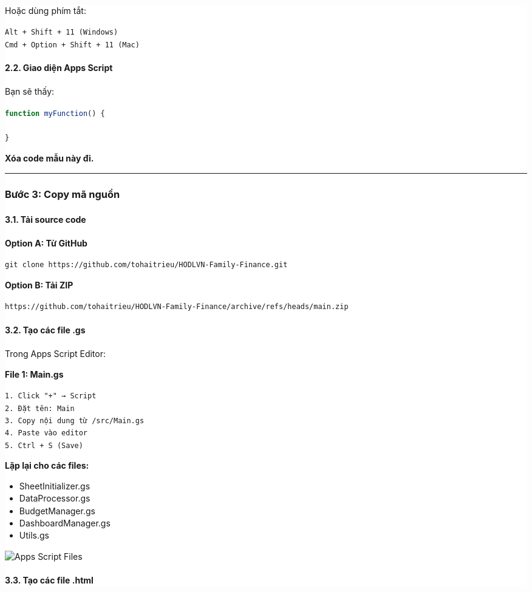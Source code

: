 Hoặc dùng phím tắt:
```
Alt + Shift + 11 (Windows)
Cmd + Option + Shift + 11 (Mac)
```

#### 2.2. Giao diện Apps Script

Bạn sẽ thấy:
```javascript
function myFunction() {
  
}
```

**Xóa code mẫu này đi.**

---

### Bước 3: Copy mã nguồn

#### 3.1. Tải source code

**Option A: Từ GitHub**
```
git clone https://github.com/tohaitrieu/HODLVN-Family-Finance.git
```

**Option B: Tải ZIP**
```
https://github.com/tohaitrieu/HODLVN-Family-Finance/archive/refs/heads/main.zip
```

#### 3.2. Tạo các file .gs

Trong Apps Script Editor:

**File 1: Main.gs**
```
1. Click "+" → Script
2. Đặt tên: Main
3. Copy nội dung từ /src/Main.gs
4. Paste vào editor
5. Ctrl + S (Save)
```

**Lặp lại cho các files:**
- SheetInitializer.gs
- DataProcessor.gs
- BudgetManager.gs
- DashboardManager.gs
- Utils.gs

![Apps Script Files](images/installation/apps-script-files.png)

#### 3.3. Tạo các file .html
